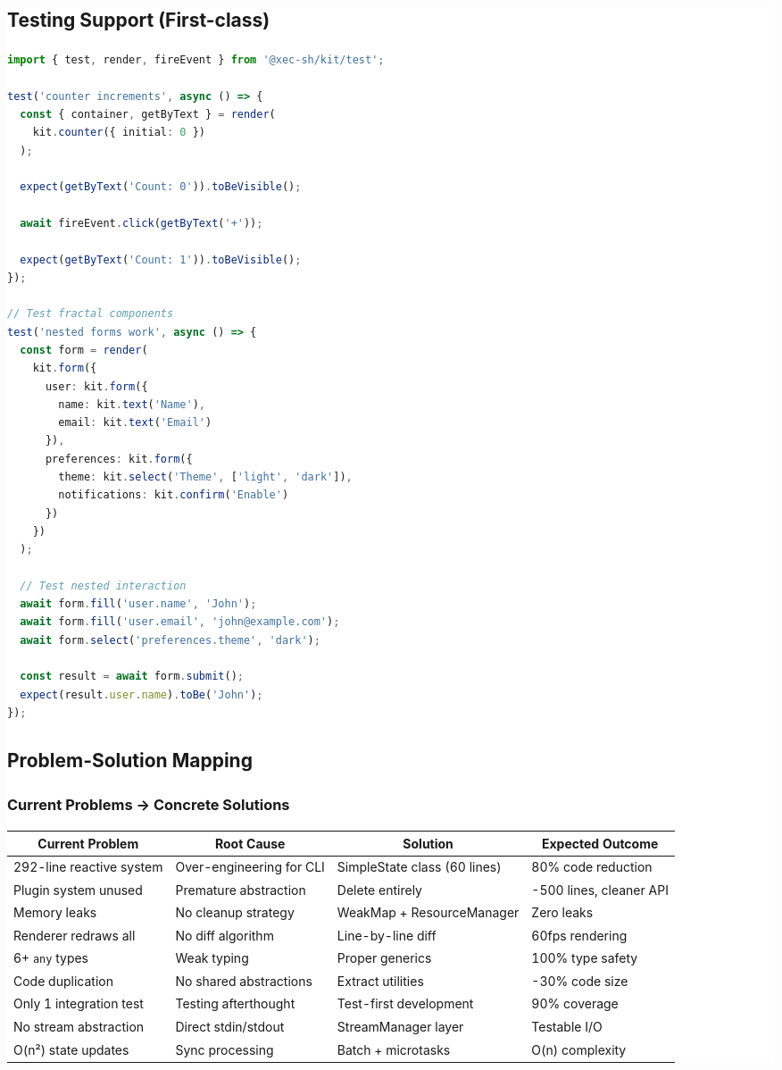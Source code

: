 ## Testing Support (First-class)

```typescript
import { test, render, fireEvent } from '@xec-sh/kit/test';

test('counter increments', async () => {
  const { container, getByText } = render(
    kit.counter({ initial: 0 })
  );
  
  expect(getByText('Count: 0')).toBeVisible();
  
  await fireEvent.click(getByText('+'));
  
  expect(getByText('Count: 1')).toBeVisible();
});

// Test fractal components
test('nested forms work', async () => {
  const form = render(
    kit.form({
      user: kit.form({
        name: kit.text('Name'),
        email: kit.text('Email')
      }),
      preferences: kit.form({
        theme: kit.select('Theme', ['light', 'dark']),
        notifications: kit.confirm('Enable')
      })
    })
  );
  
  // Test nested interaction
  await form.fill('user.name', 'John');
  await form.fill('user.email', 'john@example.com');
  await form.select('preferences.theme', 'dark');
  
  const result = await form.submit();
  expect(result.user.name).toBe('John');
});
```

## Problem-Solution Mapping

### Current Problems → Concrete Solutions

| Current Problem | Root Cause | Solution | Expected Outcome |
|----------------|------------|----------|------------------|
| 292-line reactive system | Over-engineering for CLI | SimpleState class (60 lines) | 80% code reduction |
| Plugin system unused | Premature abstraction | Delete entirely | -500 lines, cleaner API |
| Memory leaks | No cleanup strategy | WeakMap + ResourceManager | Zero leaks |
| Renderer redraws all | No diff algorithm | Line-by-line diff | 60fps rendering |
| 6+ `any` types | Weak typing | Proper generics | 100% type safety |
| Code duplication | No shared abstractions | Extract utilities | -30% code size |
| Only 1 integration test | Testing afterthought | Test-first development | 90% coverage |
| No stream abstraction | Direct stdin/stdout | StreamManager layer | Testable I/O |
| O(n²) state updates | Sync processing | Batch + microtasks | O(n) complexity |